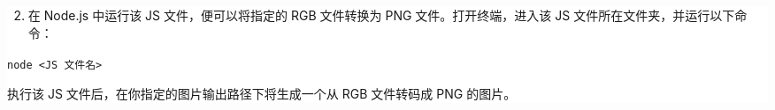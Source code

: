 2. 在 Node.js 中运行该 JS 文件，便可以将指定的 RGB 文件转换为 PNG 文件。打开终端，进入该 JS 文件所在文件夹，并运行以下命令：
```
node <JS 文件名>
```

执行该 JS 文件后，在你指定的图片输出路径下将生成一个从 RGB 文件转码成 PNG 的图片。

